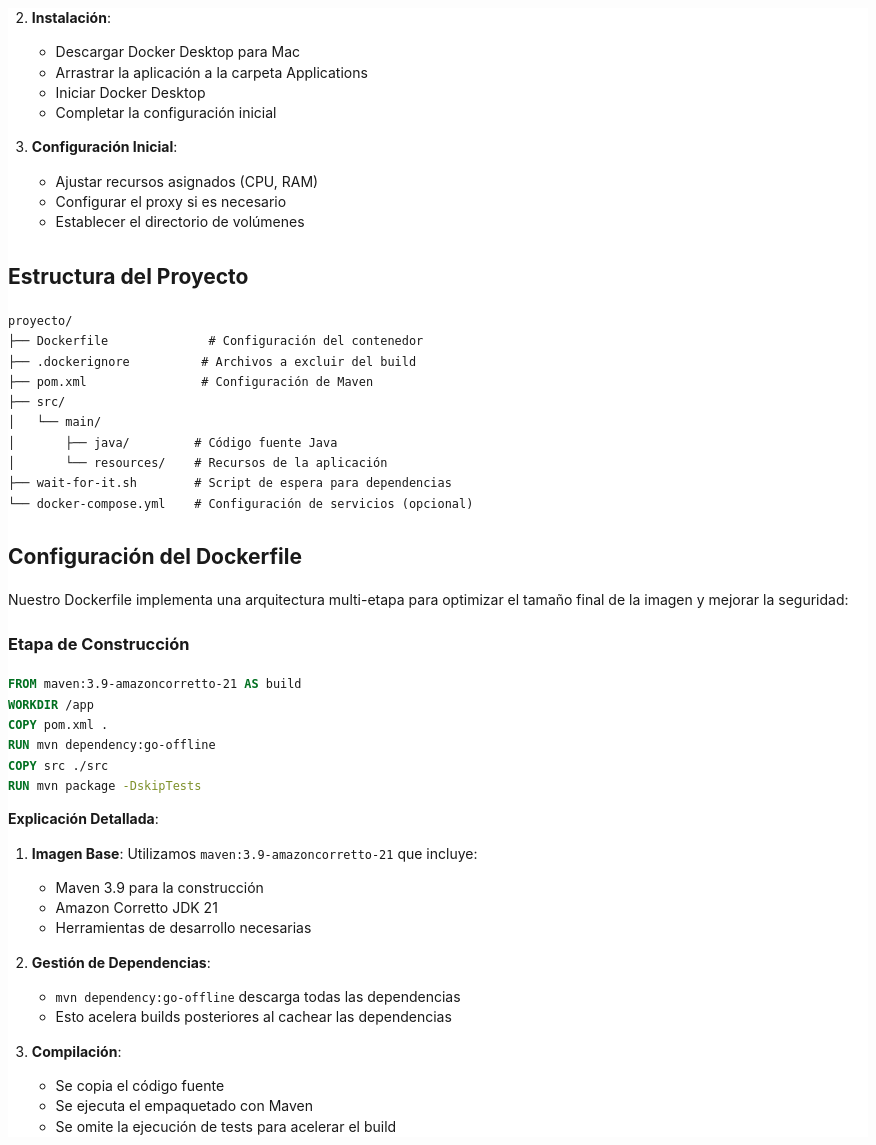 2. **Instalación**:
   - Descargar Docker Desktop para Mac
   - Arrastrar la aplicación a la carpeta Applications
   - Iniciar Docker Desktop
   - Completar la configuración inicial

3. **Configuración Inicial**:
   - Ajustar recursos asignados (CPU, RAM)
   - Configurar el proxy si es necesario
   - Establecer el directorio de volúmenes

## Estructura del Proyecto
```
proyecto/
├── Dockerfile              # Configuración del contenedor
├── .dockerignore          # Archivos a excluir del build
├── pom.xml                # Configuración de Maven
├── src/
│   └── main/
│       ├── java/         # Código fuente Java
│       └── resources/    # Recursos de la aplicación
├── wait-for-it.sh        # Script de espera para dependencias
└── docker-compose.yml    # Configuración de servicios (opcional)
```

## Configuración del Dockerfile
Nuestro Dockerfile implementa una arquitectura multi-etapa para optimizar el tamaño final de la imagen y mejorar la seguridad:

### Etapa de Construcción
```dockerfile
FROM maven:3.9-amazoncorretto-21 AS build
WORKDIR /app
COPY pom.xml .
RUN mvn dependency:go-offline
COPY src ./src
RUN mvn package -DskipTests
```

**Explicación Detallada**:
1. **Imagen Base**: Utilizamos `maven:3.9-amazoncorretto-21` que incluye:
   - Maven 3.9 para la construcción
   - Amazon Corretto JDK 21
   - Herramientas de desarrollo necesarias

2. **Gestión de Dependencias**:
   - `mvn dependency:go-offline` descarga todas las dependencias
   - Esto acelera builds posteriores al cachear las dependencias

3. **Compilación**:
   - Se copia el código fuente
   - Se ejecuta el empaquetado con Maven
   - Se omite la ejecución de tests para acelerar el build
